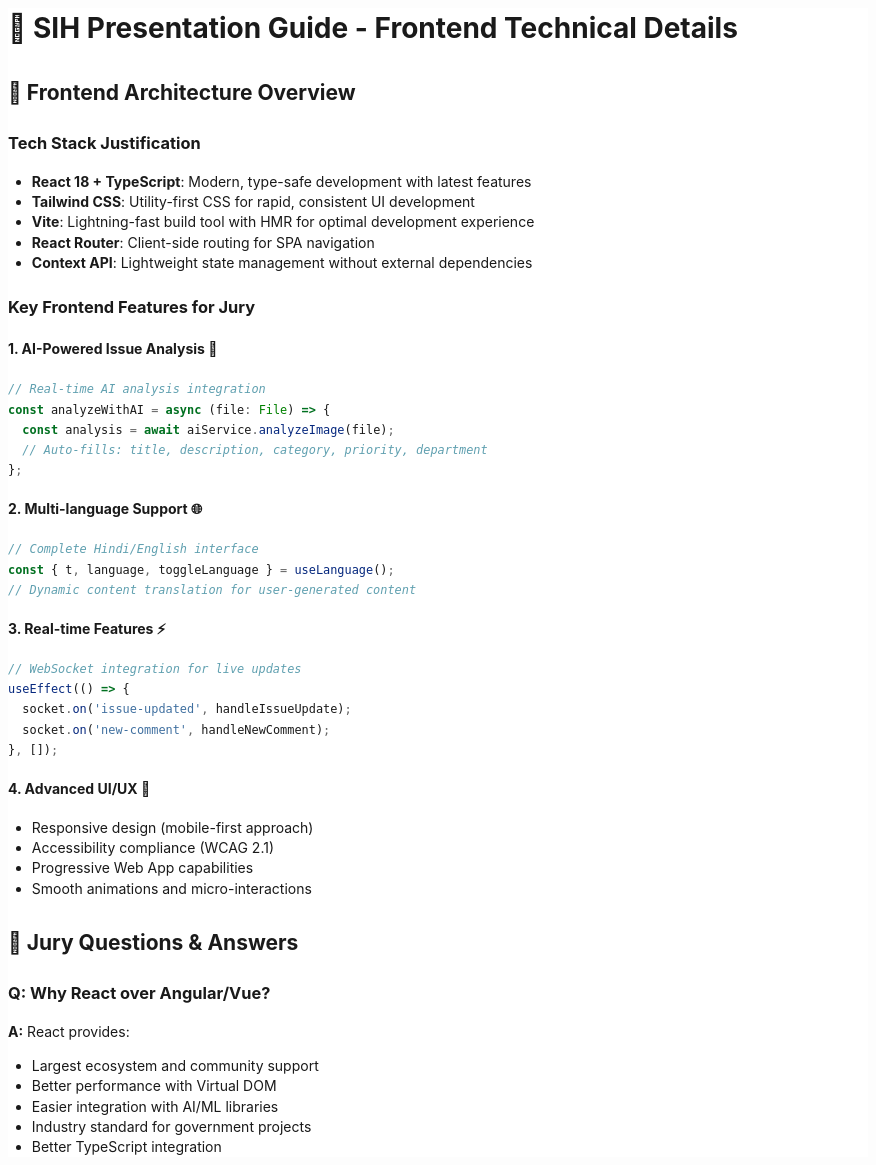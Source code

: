 # 🎯 SIH Presentation Guide - Frontend Technical Details

## 🚀 **Frontend Architecture Overview**

### **Tech Stack Justification**
- **React 18 + TypeScript**: Modern, type-safe development with latest features
- **Tailwind CSS**: Utility-first CSS for rapid, consistent UI development
- **Vite**: Lightning-fast build tool with HMR for optimal development experience
- **React Router**: Client-side routing for SPA navigation
- **Context API**: Lightweight state management without external dependencies

### **Key Frontend Features for Jury**

#### 1. **AI-Powered Issue Analysis** 🤖
```typescript
// Real-time AI analysis integration
const analyzeWithAI = async (file: File) => {
  const analysis = await aiService.analyzeImage(file);
  // Auto-fills: title, description, category, priority, department
};
```

#### 2. **Multi-language Support** 🌐
```typescript
// Complete Hindi/English interface
const { t, language, toggleLanguage } = useLanguage();
// Dynamic content translation for user-generated content
```

#### 3. **Real-time Features** ⚡
```typescript
// WebSocket integration for live updates
useEffect(() => {
  socket.on('issue-updated', handleIssueUpdate);
  socket.on('new-comment', handleNewComment);
}, []);
```

#### 4. **Advanced UI/UX** 🎨
- Responsive design (mobile-first approach)
- Accessibility compliance (WCAG 2.1)
- Progressive Web App capabilities
- Smooth animations and micro-interactions

## 🎤 **Jury Questions & Answers**

### **Q: Why React over Angular/Vue?**
**A:** React provides:
- Largest ecosystem and community support
- Better performance with Virtual DOM
- Easier integration with AI/ML libraries
- Industry standard for government projects
- Better TypeScript integration
